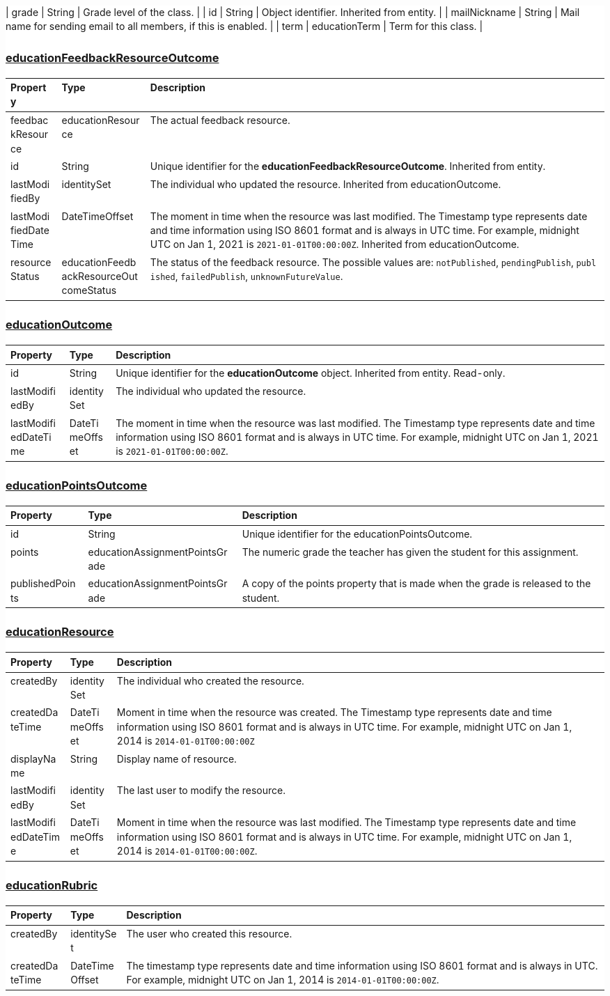 | grade                | String                                         | Grade level of the class.                                          |
| id                   | String                                         | Object identifier. Inherited from entity. |
| mailNickname         | String                                         | Mail name for sending email to all members, if this is enabled.    |
| term                 | educationTerm | Term for this class.                                               |
### [educationFeedbackResourceOutcome ](https://docs.microsoft.com/graph/api/resources/educationfeedbackresourceoutcome?view=graph-rest-1.0&tabs=http)
| Property     | Type        | Description |
|:-------------|:------------|:------------|
|feedbackResource|educationResource|The actual feedback resource.|
|id|String|Unique identifier for the **educationFeedbackResourceOutcome**. Inherited from entity.|
|lastModifiedBy|identitySet|The individual who updated the resource. Inherited from educationOutcome.|
|lastModifiedDateTime|DateTimeOffset|The moment in time when the resource was last modified. The Timestamp type represents date and time information using ISO 8601 format and is always in UTC time. For example, midnight UTC on Jan 1, 2021 is `2021-01-01T00:00:00Z`. Inherited from educationOutcome.|
|resourceStatus|educationFeedbackResourceOutcomeStatus|The status of the feedback resource. The possible values are: `notPublished`, `pendingPublish`, `published`, `failedPublish`, `unknownFutureValue`.|
### [educationOutcome ](https://docs.microsoft.com/graph/api/resources/educationoutcome?view=graph-rest-1.0&tabs=http)
| Property	   | Type	|Description|
|:---------------|:--------|:----------|
|id|String|Unique identifier for the **educationOutcome** object. Inherited from entity. Read-only.|
|lastModifiedBy|identitySet|The individual who updated the resource.|
|lastModifiedDateTime|DateTimeOffset|The moment in time when the resource was last modified. The Timestamp type represents date and time information using ISO 8601 format and is always in UTC time. For example, midnight UTC on Jan 1, 2021 is `2021-01-01T00:00:00Z`.|
### [educationPointsOutcome ](https://docs.microsoft.com/graph/api/resources/educationpointsoutcome?view=graph-rest-1.0&tabs=http)
| Property     | Type        | Description |
|:-------------|:------------|:------------|
|id|String|Unique identifier for the educationPointsOutcome.|
|points|educationAssignmentPointsGrade|The numeric grade the teacher has given the student for this assignment.|
|publishedPoints|educationAssignmentPointsGrade|A copy of the points property that is made when the grade is released to the student.|
### [educationResource ](https://docs.microsoft.com/graph/api/resources/educationresource?view=graph-rest-1.0&tabs=http)
| Property	   | Type	|Description|
|:---------------|:--------|:----------|
|createdBy|identitySet|The individual who created the resource.|
|createdDateTime|DateTimeOffset|Moment in time when the resource was created. The Timestamp type represents date and time information using ISO 8601 format and is always in UTC time. For example, midnight UTC on Jan 1, 2014 is `2014-01-01T00:00:00Z`|
|displayName|String|Display name of resource.|
|lastModifiedBy|identitySet|The last user to modify the resource.|
|lastModifiedDateTime|DateTimeOffset|Moment in time when the resource was last modified.  The Timestamp type represents date and time information using ISO 8601 format and is always in UTC time. For example, midnight UTC on Jan 1, 2014 is `2014-01-01T00:00:00Z`.|
### [educationRubric ](https://docs.microsoft.com/graph/api/resources/educationrubric?view=graph-rest-1.0&tabs=http)
| Property     | Type        | Description |
|:-------------|:------------|:------------|
|createdBy|identitySet|The user who created this resource.|
|createdDateTime|DateTimeOffset|The timestamp type represents date and time information using ISO 8601 format and is always in UTC. For example, midnight UTC on Jan 1, 2014 is `2014-01-01T00:00:00Z`. |